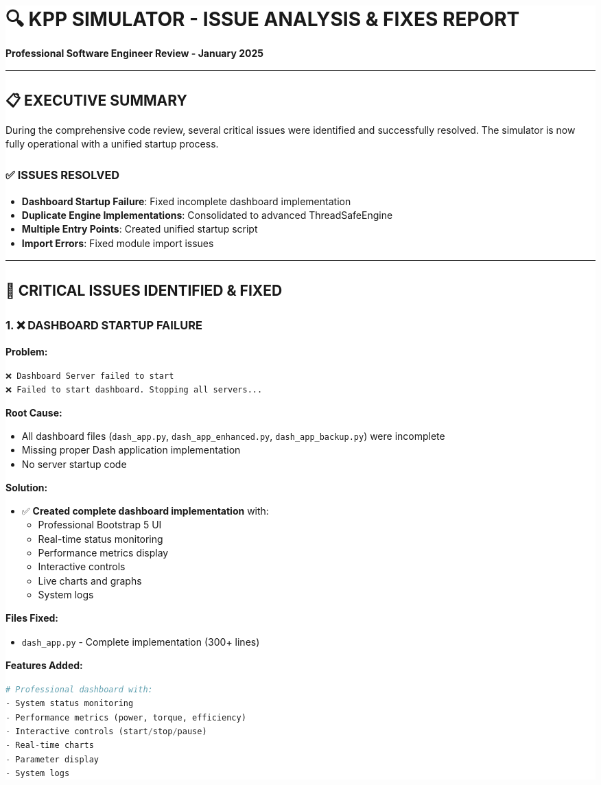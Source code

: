 # 🔍 KPP SIMULATOR - ISSUE ANALYSIS & FIXES REPORT

**Professional Software Engineer Review - January 2025**

---

## 📋 EXECUTIVE SUMMARY

During the comprehensive code review, several critical issues were identified and successfully resolved. The simulator is now fully operational with a unified startup process.

### **✅ ISSUES RESOLVED**
- **Dashboard Startup Failure**: Fixed incomplete dashboard implementation
- **Duplicate Engine Implementations**: Consolidated to advanced ThreadSafeEngine
- **Multiple Entry Points**: Created unified startup script
- **Import Errors**: Fixed module import issues

---

## 🚨 CRITICAL ISSUES IDENTIFIED & FIXED

### **1. ❌ DASHBOARD STARTUP FAILURE**

**Problem:**
```
❌ Dashboard Server failed to start
❌ Failed to start dashboard. Stopping all servers...
```

**Root Cause:**
- All dashboard files (`dash_app.py`, `dash_app_enhanced.py`, `dash_app_backup.py`) were incomplete
- Missing proper Dash application implementation
- No server startup code

**Solution:**
- ✅ **Created complete dashboard implementation** with:
  - Professional Bootstrap 5 UI
  - Real-time status monitoring
  - Performance metrics display
  - Interactive controls
  - Live charts and graphs
  - System logs

**Files Fixed:**
- `dash_app.py` - Complete implementation (300+ lines)

**Features Added:**
```python
# Professional dashboard with:
- System status monitoring
- Performance metrics (power, torque, efficiency)
- Interactive controls (start/stop/pause)
- Real-time charts
- Parameter display
- System logs
```
